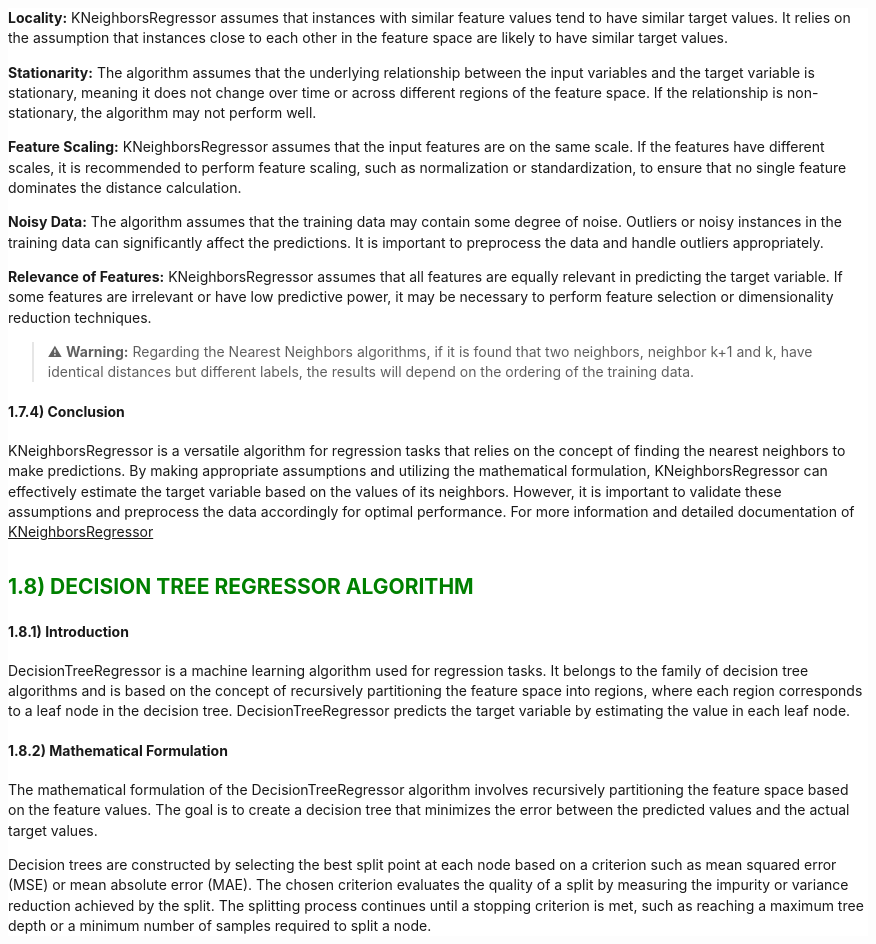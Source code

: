 **Locality:** KNeighborsRegressor assumes that instances with similar feature values tend to have similar target values. It relies on the assumption that instances close to each other in the feature space are likely to have similar target values.

**Stationarity:** The algorithm assumes that the underlying relationship between the input variables and the target variable is stationary, meaning it does not change over time or across different regions of the feature space. If the relationship is non-stationary, the algorithm may not perform well.

**Feature Scaling:** KNeighborsRegressor assumes that the input features are on the same scale. If the features have different scales, it is recommended to perform feature scaling, such as normalization or standardization, to ensure that no single feature dominates the distance calculation.

**Noisy Data:** The algorithm assumes that the training data may contain some degree of noise. Outliers or noisy instances in the training data can significantly affect the predictions. It is important to preprocess the data and handle outliers appropriately.

**Relevance of Features:** KNeighborsRegressor assumes that all features are equally relevant in predicting the target variable. If some features are irrelevant or have low predictive power, it may be necessary to perform feature selection or dimensionality reduction techniques.
> ⚠️ **Warning:** Regarding the Nearest Neighbors algorithms, if it is found that two neighbors, neighbor k+1 and k, have identical distances but different labels, the results will depend on the ordering of the training data.

#### 1.7.4) Conclusion
KNeighborsRegressor is a versatile algorithm for regression tasks that relies on the concept of finding the nearest neighbors to make predictions. By making appropriate assumptions and utilizing the mathematical formulation, KNeighborsRegressor can effectively estimate the target variable based on the values of its neighbors. However, it is important to validate these assumptions and preprocess the data accordingly for optimal performance. For more information and detailed documentation of [KNeighborsRegressor](https://scikit-learn.org/stable/modules/generated/sklearn.neighbors.KNeighborsRegressor.html)


## <span style="color:green;">1.8) DECISION TREE REGRESSOR ALGORITHM</span>

#### 1.8.1) Introduction
DecisionTreeRegressor is a machine learning algorithm used for regression tasks. It belongs to the family of decision tree algorithms and is based on the concept of recursively partitioning the feature space into regions, where each region corresponds to a leaf node in the decision tree. DecisionTreeRegressor predicts the target variable by estimating the value in each leaf node.

#### 1.8.2) Mathematical Formulation
The mathematical formulation of the DecisionTreeRegressor algorithm involves recursively partitioning the feature space based on the feature values. The goal is to create a decision tree that minimizes the error between the predicted values and the actual target values.

Decision trees are constructed by selecting the best split point at each node based on a criterion such as mean squared error (MSE) or mean absolute error (MAE). The chosen criterion evaluates the quality of a split by measuring the impurity or variance reduction achieved by the split. The splitting process continues until a stopping criterion is met, such as reaching a maximum tree depth or a minimum number of samples required to split a node.
